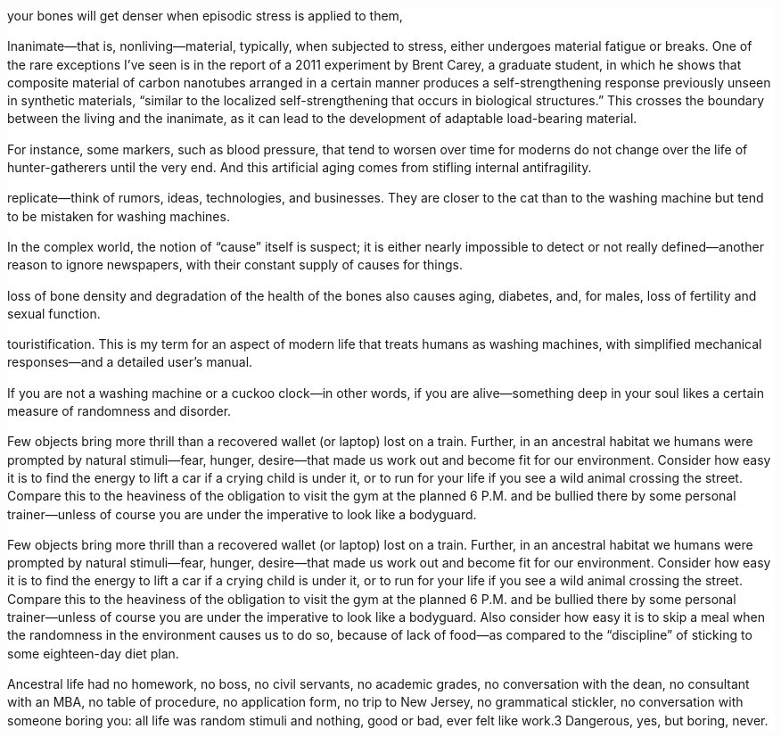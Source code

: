 
your bones will get denser when episodic stress is applied to them,


Inanimate—that is, nonliving—material, typically, when subjected to stress, either undergoes material fatigue or breaks. One of the rare exceptions I’ve seen is in the report of a 2011 experiment by Brent Carey, a graduate student, in which he shows that composite material of carbon nanotubes arranged in a certain manner produces a self-strengthening response previously unseen in synthetic materials, “similar to the localized self-strengthening that occurs in biological structures.” This crosses the boundary between the living and the inanimate, as it can lead to the development of adaptable load-bearing material.


For instance, some markers, such as blood pressure, that tend to worsen over time for moderns do not change over the life of hunter-gatherers until the very end. And this artificial aging comes from stifling internal antifragility.


replicate—think of rumors, ideas, technologies, and businesses. They are closer to the cat than to the washing machine but tend to be mistaken for washing machines.


In the complex world, the notion of “cause” itself is suspect; it is either nearly impossible to detect or not really defined—another reason to ignore newspapers, with their constant supply of causes for things.


loss of bone density and degradation of the health of the bones also causes aging, diabetes, and, for males, loss of fertility and sexual function.


touristification. This is my term for an aspect of modern life that treats humans as washing machines, with simplified mechanical responses—and a detailed user’s manual.


If you are not a washing machine or a cuckoo clock—in other words, if you are alive—something deep in your soul likes a certain measure of randomness and disorder.


Few objects bring more thrill than a recovered wallet (or laptop) lost on a train. Further, in an ancestral habitat we humans were prompted by natural stimuli—fear, hunger, desire—that made us work out and become fit for our environment. Consider how easy it is to find the energy to lift a car if a crying child is under it, or to run for your life if you see a wild animal crossing the street. Compare this to the heaviness of the obligation to visit the gym at the planned 6 P.M. and be bullied there by some personal trainer—unless of course you are under the imperative to look like a bodyguard.


Few objects bring more thrill than a recovered wallet (or laptop) lost on a train. Further, in an ancestral habitat we humans were prompted by natural stimuli—fear, hunger, desire—that made us work out and become fit for our environment. Consider how easy it is to find the energy to lift a car if a crying child is under it, or to run for your life if you see a wild animal crossing the street. Compare this to the heaviness of the obligation to visit the gym at the planned 6 P.M. and be bullied there by some personal trainer—unless of course you are under the imperative to look like a bodyguard. Also consider how easy it is to skip a meal when the randomness in the environment causes us to do so, because of lack of food—as compared to the “discipline” of sticking to some eighteen-day diet plan.


Ancestral life had no homework, no boss, no civil servants, no academic grades, no conversation with the dean, no consultant with an MBA, no table of procedure, no application form, no trip to New Jersey, no grammatical stickler, no conversation with someone boring you: all life was random stimuli and nothing, good or bad, ever felt like work.3 Dangerous, yes, but boring, never.
